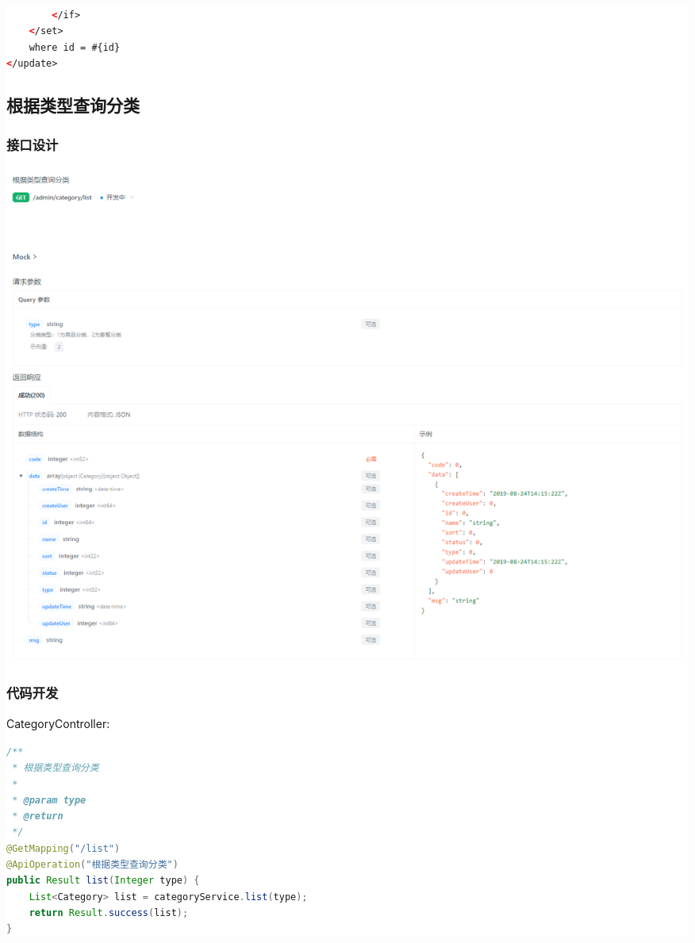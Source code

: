 ```xml
        </if>
    </set>
    where id = #{id}
</update>
```

## 根据类型查询分类

### 接口设计 

![根据类型查询分类-接口设计](../images/苍穹外卖-分类管理-根据类型查询分类-接口设计.png)

### 代码开发

CategoryController:

```java
/**
 * 根据类型查询分类
 *
 * @param type
 * @return
 */
@GetMapping("/list")
@ApiOperation("根据类型查询分类")
public Result list(Integer type) {
    List<Category> list = categoryService.list(type);
    return Result.success(list);
}
```
